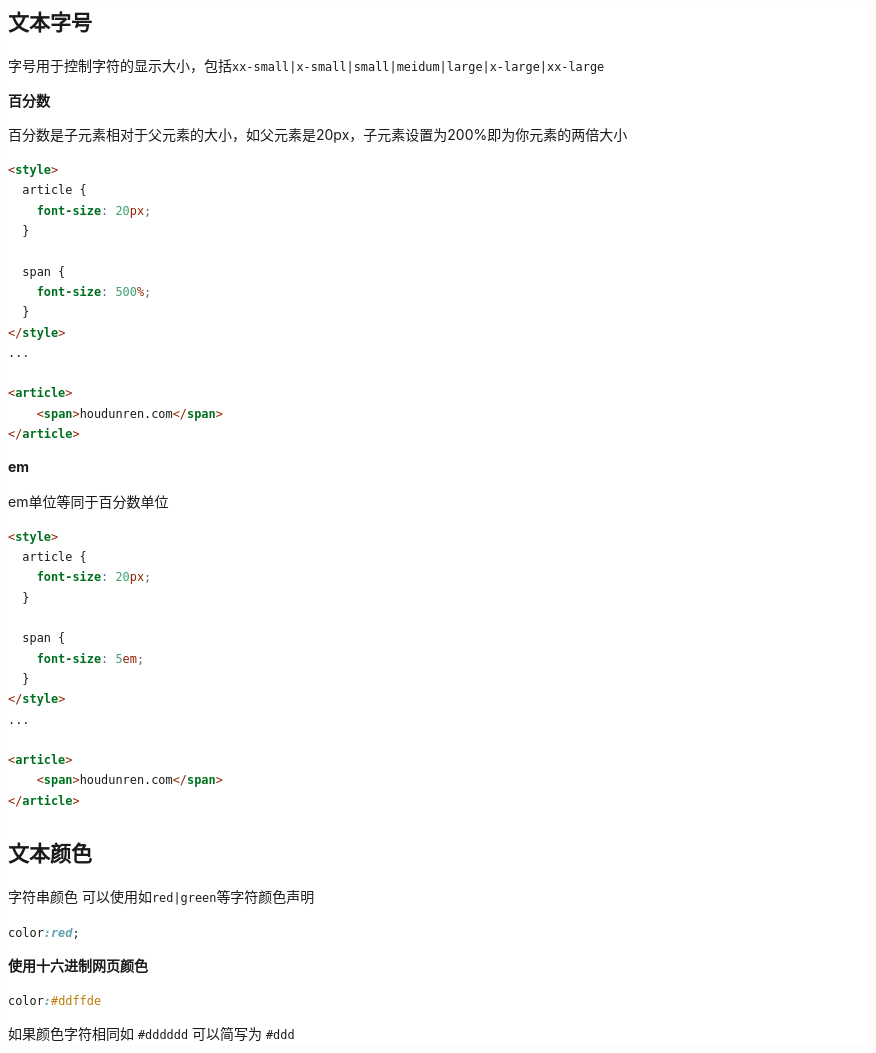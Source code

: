 ## 文本字号
字号用于控制字符的显示大小，包括`xx-small|x-small|small|meidum|large|x-large|xx-large`

**百分数**

百分数是子元素相对于父元素的大小，如父元素是20px，子元素设置为200%即为你元素的两倍大小
```html
<style>
  article {
  	font-size: 20px;
  }

  span {
  	font-size: 500%;
  }
</style>
...

<article>
	<span>houdunren.com</span>
</article>
```

**em**

em单位等同于百分数单位
```html
<style>
  article {
  	font-size: 20px;
  }

  span {
  	font-size: 5em;
  }
</style>
...

<article>
	<span>houdunren.com</span>
</article>
```

## 文本颜色
字符串颜色
可以使用如`red|green`等字符颜色声明
```css
color:red;
```
**使用十六进制网页颜色**
```css
color:#ddffde
```
如果颜色字符相同如 `#dddddd` 可以简写为 `#ddd`
